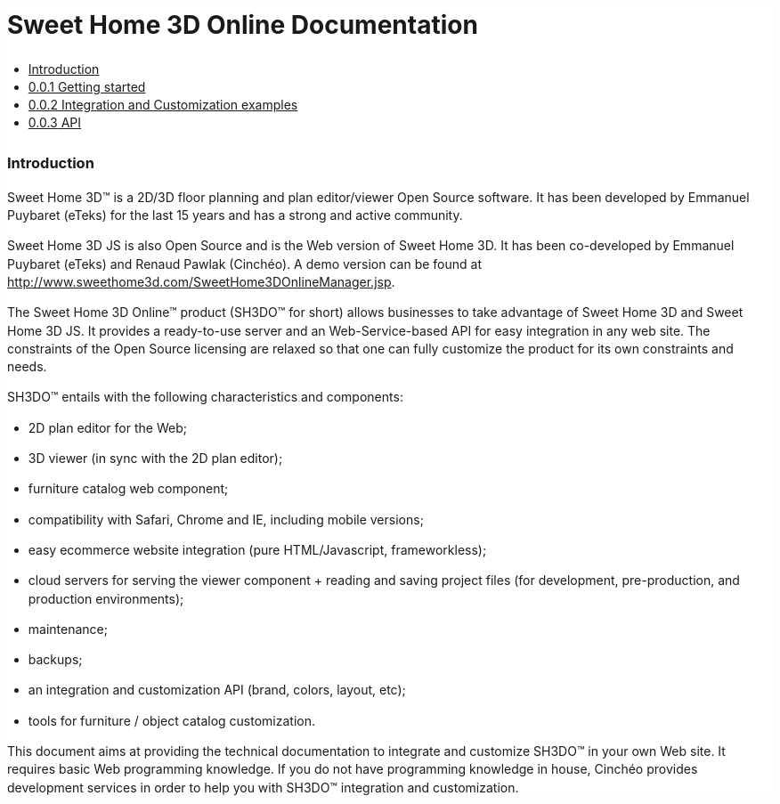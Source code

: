 # Sweet Home 3D Online Documentation


-   [Introduction](#introduction)
-   [<span class="toc-section-number">0.0.1</span> Getting
    started](#getting-started)
-   [<span class="toc-section-number">0.0.2</span> Integration and
    Customization examples](#integration-and-customization-examples)
-   [<span class="toc-section-number">0.0.3</span> API](#api)

### Introduction

Sweet Home 3D™ is a 2D/3D floor planning and plan editor/viewer Open
Source software. It has been developed by Emmanuel Puybaret (eTeks) for
the last 15 years and has a strong and active community.

Sweet Home 3D JS is also Open Source and is the Web version of Sweet
Home 3D. It has been co-developed by Emmanuel Puybaret (eTeks) and
Renaud Pawlak (Cinchéo). A demo version can be found at
<http://www.sweethome3d.com/SweetHome3DOnlineManager.jsp>.

The Sweet Home 3D Online™ product (SH3DO™ for short) allows businesses
to take advantage of Sweet Home 3D and Sweet Home 3D JS. It provides a
ready-to-use server and an Web-Service-based API for easy integration in
any web site. The constraints of the Open Source licensing are relaxed
so that one can fully customize the product for its own constraints and
needs.

SH3DO™ entails with the following characteristics and components:

-   2D plan editor for the Web;

-   3D viewer (in sync with the 2D plan editor);

-   furniture catalog web component;

-   compatibility with Safari, Chrome and IE, including mobile versions;

-   easy ecommerce website integration (pure HTML/Javascript,
    frameworkless);

-   cloud servers for serving the viewer component + reading and saving
    project files (for development, pre-production, and production
    environments);

-   maintenance;

-   backups;

-   an integration and customization API (brand, colors, layout, etc);

-   tools for furniture / object catalog customization.

This document aims at providing the technical documentation to integrate
and customize SH3DO™ in your own Web site. It requires basic Web
programming knowledge. If you do not have programming knowledge in
house, Cinchéo provides development services in order to help you with
SH3DO™ integration and customization.
